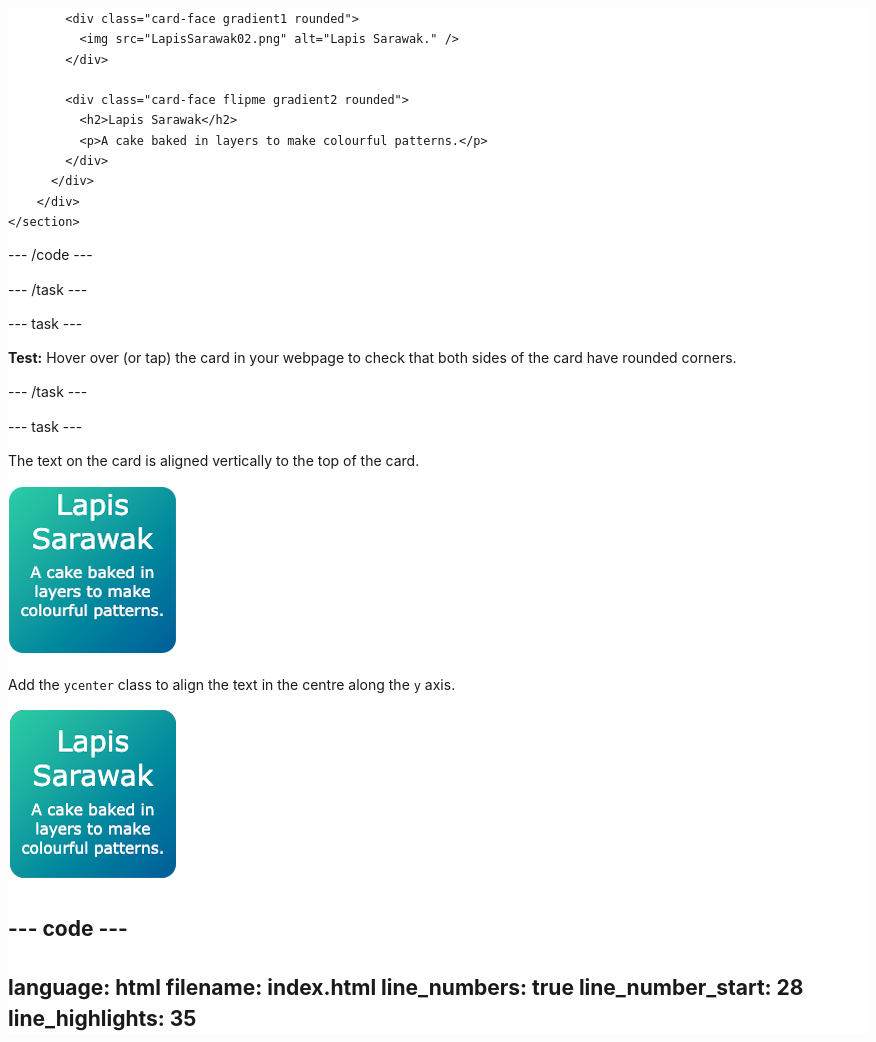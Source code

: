 
            <div class="card-face gradient1 rounded">
              <img src="LapisSarawak02.png" alt="Lapis Sarawak." />
            </div>

            <div class="card-face flipme gradient2 rounded">
              <h2>Lapis Sarawak</h2>
              <p>A cake baked in layers to make colourful patterns.</p>
            </div>
          </div>
        </div>
    </section>

--- /code ---

--- /task ---

--- task ---

**Test:** Hover over (or tap) the card in your webpage to check that both sides of the card have rounded corners. 

<iframe src="https://trinket.io/embed/html/8d3a67a764?outputOnly=true" width="500" height="400" frameborder="0" marginwidth="0" marginheight="0" allowfullscreen></iframe>

--- /task ---

--- task ---

The text on the card is aligned vertically to the top of the card.

![alt=""](images/ytop.png)

Add the `ycenter` class to align the text in the centre along the `y` axis.

![alt=""](images/ycenter.png)

--- code ---
---
language: html filename: index.html line_numbers: true line_number_start: 28
line_highlights: 35
---
